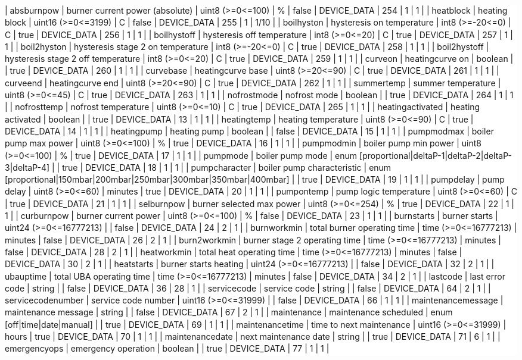 | absburnpow | burner current power (absolute) | uint8 (>=0<=100) | % | false | DEVICE_DATA | 254 | 1 | 1 | 
| heatblock | heating block | uint16 (>=0<=3199) | C | false | DEVICE_DATA | 255 | 1 | 1/10 | 
| boilhyston | hysteresis on temperature | int8 (>=-20<=0) | C | true | DEVICE_DATA | 256 | 1 | 1 | 
| boilhystoff | hysteresis off temperature | int8 (>=0<=20) | C | true | DEVICE_DATA | 257 | 1 | 1 | 
| boil2hyston | hysteresis stage 2 on temperature | int8 (>=-20<=0) | C | true | DEVICE_DATA | 258 | 1 | 1 | 
| boil2hystoff | hysteresis stage 2 off temperature | int8 (>=0<=20) | C | true | DEVICE_DATA | 259 | 1 | 1 | 
| curveon | heatingcurve on | boolean |   | true | DEVICE_DATA | 260 | 1 | 1 | 
| curvebase | heatingcurve base | uint8 (>=20<=90) | C | true | DEVICE_DATA | 261 | 1 | 1 | 
| curveend | heatingcurve end | uint8 (>=20<=90) | C | true | DEVICE_DATA | 262 | 1 | 1 | 
| summertemp | summer temperature | uint8 (>=0<=45) | C | true | DEVICE_DATA | 263 | 1 | 1 | 
| nofrostmode | nofrost mode | boolean |   | true | DEVICE_DATA | 264 | 1 | 1 | 
| nofrosttemp | nofrost temperature | uint8 (>=0<=10) | C | true | DEVICE_DATA | 265 | 1 | 1 | 
| heatingactivated | heating activated | boolean |   | true | DEVICE_DATA | 13 | 1 | 1 | 
| heatingtemp | heating temperature | uint8 (>=0<=90) | C | true | DEVICE_DATA | 14 | 1 | 1 | 
| heatingpump | heating pump | boolean |   | false | DEVICE_DATA | 15 | 1 | 1 | 
| pumpmodmax | boiler pump max power | uint8 (>=0<=100) | % | true | DEVICE_DATA | 16 | 1 | 1 | 
| pumpmodmin | boiler pump min power | uint8 (>=0<=100) | % | true | DEVICE_DATA | 17 | 1 | 1 | 
| pumpmode | boiler pump mode | enum [proportional\|deltaP-1\|deltaP-2\|deltaP-3\|deltaP-4] |   | true | DEVICE_DATA | 18 | 1 | 1 | 
| pumpcharacter | boiler pump characteristic | enum [proportional\|150mbar\|200mbar\|250mbar\|300mbar\|350mbar\|400mbar] |   | true | DEVICE_DATA | 19 | 1 | 1 | 
| pumpdelay | pump delay | uint8 (>=0<=60) | minutes | true | DEVICE_DATA | 20 | 1 | 1 | 
| pumpontemp | pump logic temperature | uint8 (>=0<=60) | C | true | DEVICE_DATA | 21 | 1 | 1 | 
| selburnpow | burner selected max power | uint8 (>=0<=254) | % | true | DEVICE_DATA | 22 | 1 | 1 | 
| curburnpow | burner current power | uint8 (>=0<=100) | % | false | DEVICE_DATA | 23 | 1 | 1 | 
| burnstarts | burner starts | uint24 (>=0<=16777213) |   | false | DEVICE_DATA | 24 | 2 | 1 | 
| burnworkmin | total burner operating time | time (>=0<=16777213) | minutes | false | DEVICE_DATA | 26 | 2 | 1 | 
| burn2workmin | burner stage 2 operating time | time (>=0<=16777213) | minutes | false | DEVICE_DATA | 28 | 2 | 1 | 
| heatworkmin | total heat operating time | time (>=0<=16777213) | minutes | false | DEVICE_DATA | 30 | 2 | 1 | 
| heatstarts | burner starts heating | uint24 (>=0<=16777213) |   | false | DEVICE_DATA | 32 | 2 | 1 | 
| ubauptime | total UBA operating time | time (>=0<=16777213) | minutes | false | DEVICE_DATA | 34 | 2 | 1 | 
| lastcode | last error code | string |   | false | DEVICE_DATA | 36 | 28 | 1 | 
| servicecode | service code | string |   | false | DEVICE_DATA | 64 | 2 | 1 | 
| servicecodenumber | service code number | uint16 (>=0<=31999) |   | false | DEVICE_DATA | 66 | 1 | 1 | 
| maintenancemessage | maintenance message | string |   | false | DEVICE_DATA | 67 | 2 | 1 | 
| maintenance | maintenance scheduled | enum [off\|time\|date\|manual] |   | true | DEVICE_DATA | 69 | 1 | 1 | 
| maintenancetime | time to next maintenance | uint16 (>=0<=31999) | hours | true | DEVICE_DATA | 70 | 1 | 1 | 
| maintenancedate | next maintenance date | string |   | true | DEVICE_DATA | 71 | 6 | 1 | 
| emergencyops | emergency operation | boolean |   | true | DEVICE_DATA | 77 | 1 | 1 | 